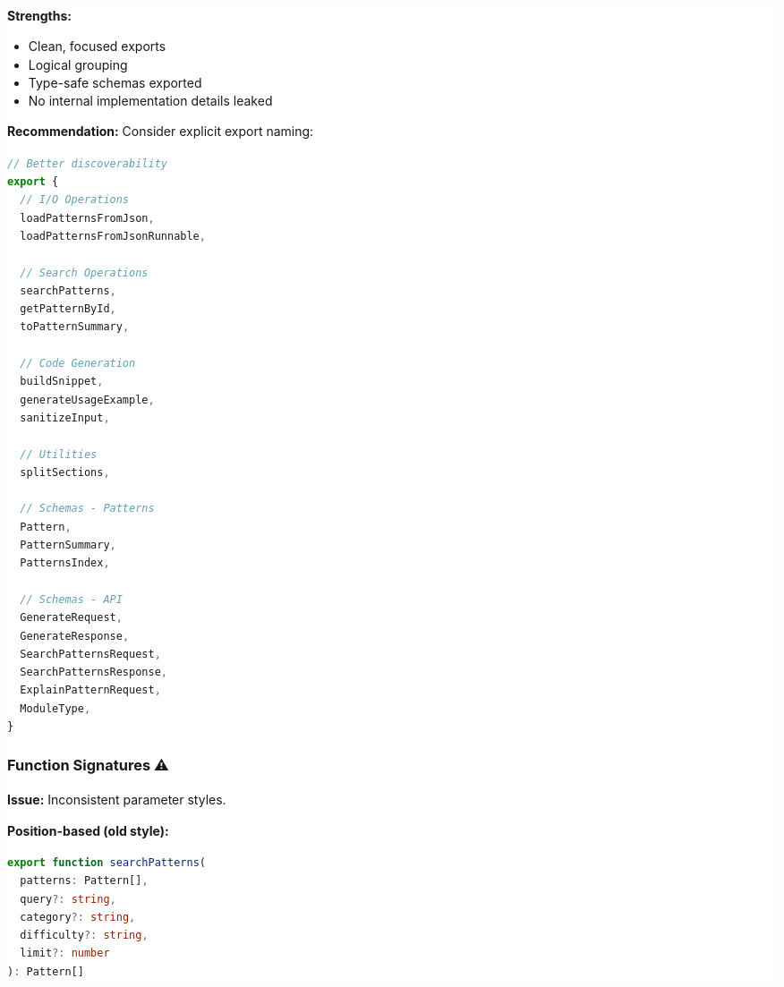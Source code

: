 **Strengths:**
- Clean, focused exports
- Logical grouping
- Type-safe schemas exported
- No internal implementation details leaked

**Recommendation:** Consider explicit export naming:

```typescript
// Better discoverability
export {
  // I/O Operations
  loadPatternsFromJson,
  loadPatternsFromJsonRunnable,

  // Search Operations
  searchPatterns,
  getPatternById,
  toPatternSummary,

  // Code Generation
  buildSnippet,
  generateUsageExample,
  sanitizeInput,

  // Utilities
  splitSections,

  // Schemas - Patterns
  Pattern,
  PatternSummary,
  PatternsIndex,

  // Schemas - API
  GenerateRequest,
  GenerateResponse,
  SearchPatternsRequest,
  SearchPatternsResponse,
  ExplainPatternRequest,
  ModuleType,
}
```

### Function Signatures ⚠️

**Issue:** Inconsistent parameter styles.

**Position-based (old style):**
```typescript
export function searchPatterns(
  patterns: Pattern[],
  query?: string,
  category?: string,
  difficulty?: string,
  limit?: number
): Pattern[]
```
